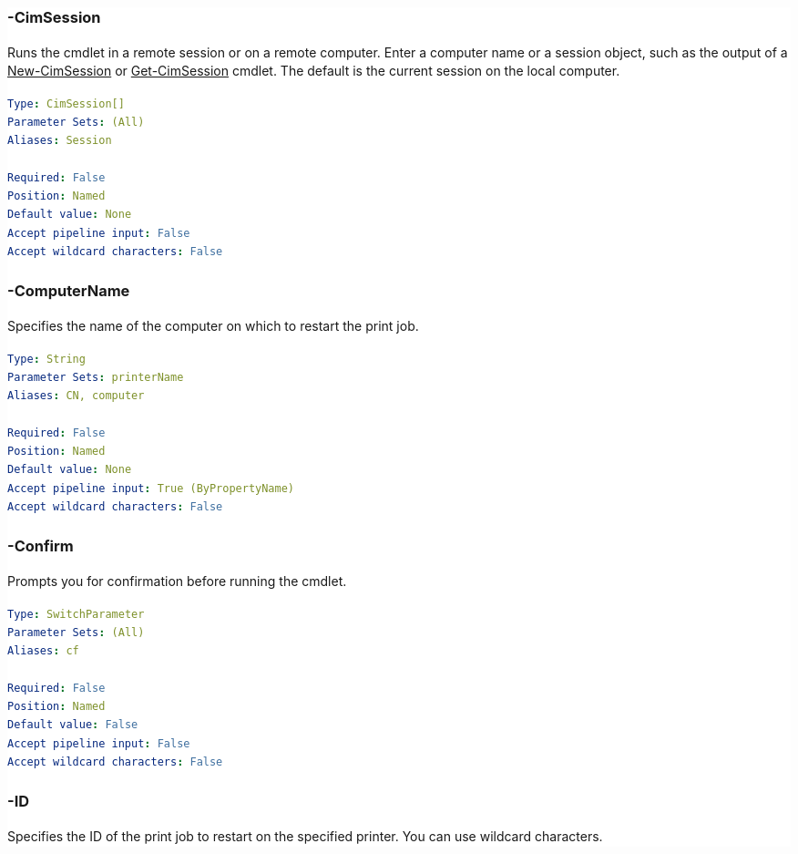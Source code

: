 ### -CimSession
Runs the cmdlet in a remote session or on a remote computer.
Enter a computer name or a session object, such as the output of a [New-CimSession](http://go.microsoft.com/fwlink/p/?LinkId=227967) or [Get-CimSession](http://go.microsoft.com/fwlink/p/?LinkId=227966) cmdlet.
The default is the current session on the local computer.

```yaml
Type: CimSession[]
Parameter Sets: (All)
Aliases: Session

Required: False
Position: Named
Default value: None
Accept pipeline input: False
Accept wildcard characters: False
```

### -ComputerName
Specifies the name of the computer on which to restart the print job.

```yaml
Type: String
Parameter Sets: printerName
Aliases: CN, computer

Required: False
Position: Named
Default value: None
Accept pipeline input: True (ByPropertyName)
Accept wildcard characters: False
```

### -Confirm
Prompts you for confirmation before running the cmdlet.

```yaml
Type: SwitchParameter
Parameter Sets: (All)
Aliases: cf

Required: False
Position: Named
Default value: False
Accept pipeline input: False
Accept wildcard characters: False
```

### -ID
Specifies the ID of the print job to restart on the specified printer.
You can use wildcard characters.
